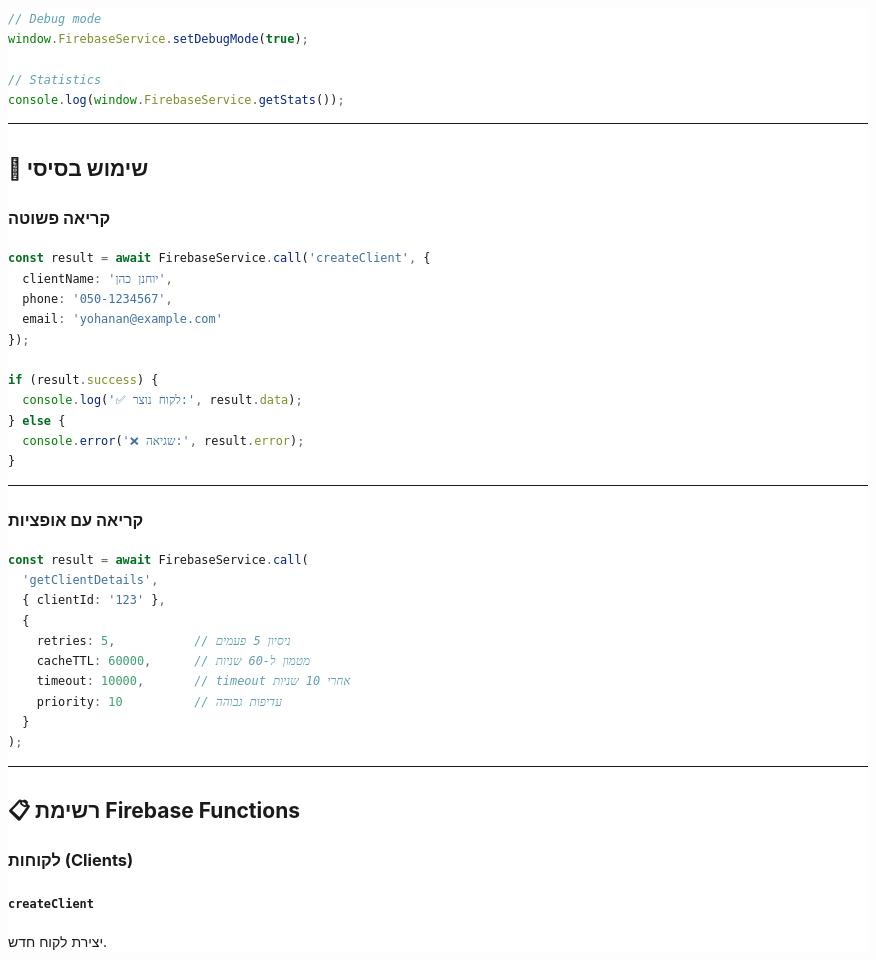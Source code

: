 ```javascript
// Debug mode
window.FirebaseService.setDebugMode(true);

// Statistics
console.log(window.FirebaseService.getStats());
```

---

## 🚀 שימוש בסיסי

### קריאה פשוטה

```typescript
const result = await FirebaseService.call('createClient', {
  clientName: 'יוחנן כהן',
  phone: '050-1234567',
  email: 'yohanan@example.com'
});

if (result.success) {
  console.log('✅ לקוח נוצר:', result.data);
} else {
  console.error('❌ שגיאה:', result.error);
}
```

---

### קריאה עם אופציות

```typescript
const result = await FirebaseService.call(
  'getClientDetails',
  { clientId: '123' },
  {
    retries: 5,           // ניסיון 5 פעמים
    cacheTTL: 60000,      // מטמון ל-60 שניות
    timeout: 10000,       // timeout אחרי 10 שניות
    priority: 10          // עדיפות גבוהה
  }
);
```

---

## 📋 רשימת Firebase Functions

### לקוחות (Clients)

#### `createClient`
יצירת לקוח חדש.
